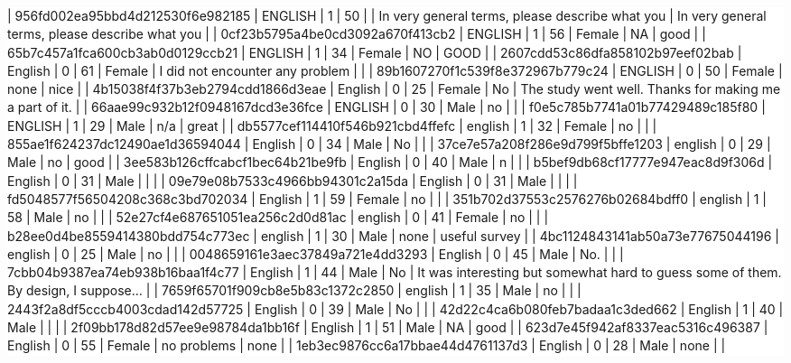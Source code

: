 | 956fd002ea95bbd4d212530f6e982185 | ENGLISH  | 1         | 50  |        | In very general terms, please describe what you       | In very general terms, please describe what you                                         |
| 0cf23b5795a4be0cd3092a670f413cb2 | ENGLISH  | 1         | 56  | Female | NA                                                    | good                                                                                    |
| 65b7c457a1fca600cb3ab0d0129ccb21 | ENGLISH  | 1         | 34  | Female | NO                                                    | GOOD                                                                                    |
| 2607cdd53c86dfa858102b97eef02bab | English  | 0         | 61  | Female | I did not encounter any problem                       |                                                                                         |
| 89b1607270f1c539f8e372967b779c24 | ENGLISH  | 0         | 50  | Female | none                                                  | nice                                                                                    |
| 4b15038f4f37b3eb2794cdd1866d3eae | English  | 0         | 25  | Female | No                                                    | The study went well. Thanks for making me a part of it.                                 |
| 66aae99c932b12f0948167dcd3e36fce | ENGLISH  | 0         | 30  | Male   | no                                                    |                                                                                         |
| f0e5c785b7741a01b77429489c185f80 | ENGLISH  | 1         | 29  | Male   | n/a                                                   | great                                                                                   |
| db5577cef114410f546b921cbd4ffefc | english  | 1         | 32  | Female | no                                                    |                                                                                         |
| 855ae1f624237dc12490ae1d36594044 | English  | 0         | 34  | Male   | No                                                    |                                                                                         |
| 37ce7e57a208f286e9d799f5bffe1203 | english  | 0         | 29  | Male   | no                                                    | good                                                                                    |
| 3ee583b126cffcabcf1bec64b21be9fb | English  | 0         | 40  | Male   | n                                                     |                                                                                         |
| b5bef9db68cf17777e947eac8d9f306d | English  | 0         | 31  | Male   |                                                       |                                                                                         |
| 09e79e08b7533c4966bb94301c2a15da | English  | 0         | 31  | Male   |                                                       |                                                                                         |
| fd5048577f56504208c368c3bd702034 | English  | 1         | 59  | Female | no                                                    |                                                                                         |
| 351b702d37553c2576276b02684bdff0 | english  | 1         | 58  | Male   | no                                                    |                                                                                         |
| 52e27cf4e687651051ea256c2d0d81ac | english  | 0         | 41  | Female | no                                                    |                                                                                         |
| b28ee0d4be8559414380bdd754c773ec | english  | 1         | 30  | Male   | none                                                  | useful survey                                                                           |
| 4bc1124843141ab50a73e77675044196 | english  | 0         | 25  | Male   | no                                                    |                                                                                         |
| 0048659161e3aec37849a721e4dd3293 | English  | 0         | 45  | Male   | No.                                                   |                                                                                         |
| 7cbb04b9387ea74eb938b16baa1f4c77 | English  | 1         | 44  | Male   | No                                                    | It was interesting but somewhat hard to guess some of them. By design, I suppose…       |
| 7659f65701f909cb8e5b83c1372c2850 | english  | 1         | 35  | Male   | no                                                    |                                                                                         |
| 2443f2a8df5cccb4003cdad142d57725 | English  | 0         | 39  | Male   | No                                                    |                                                                                         |
| 42d22c4ca6b080feb7badaa1c3ded662 | English  | 1         | 40  | Male   |                                                       |                                                                                         |
| 2f09bb178d82d57ee9e98784da1bb16f | English  | 1         | 51  | Male   | NA                                                    | good                                                                                    |
| 623d7e45f942af8337eac5316c496387 | English  | 0         | 55  | Female | no problems                                           | none                                                                                    |
| 1eb3ec9876cc6a17bbae44d4761137d3 | English  | 0         | 28  | Male   | none                                                  |                                                                                         |